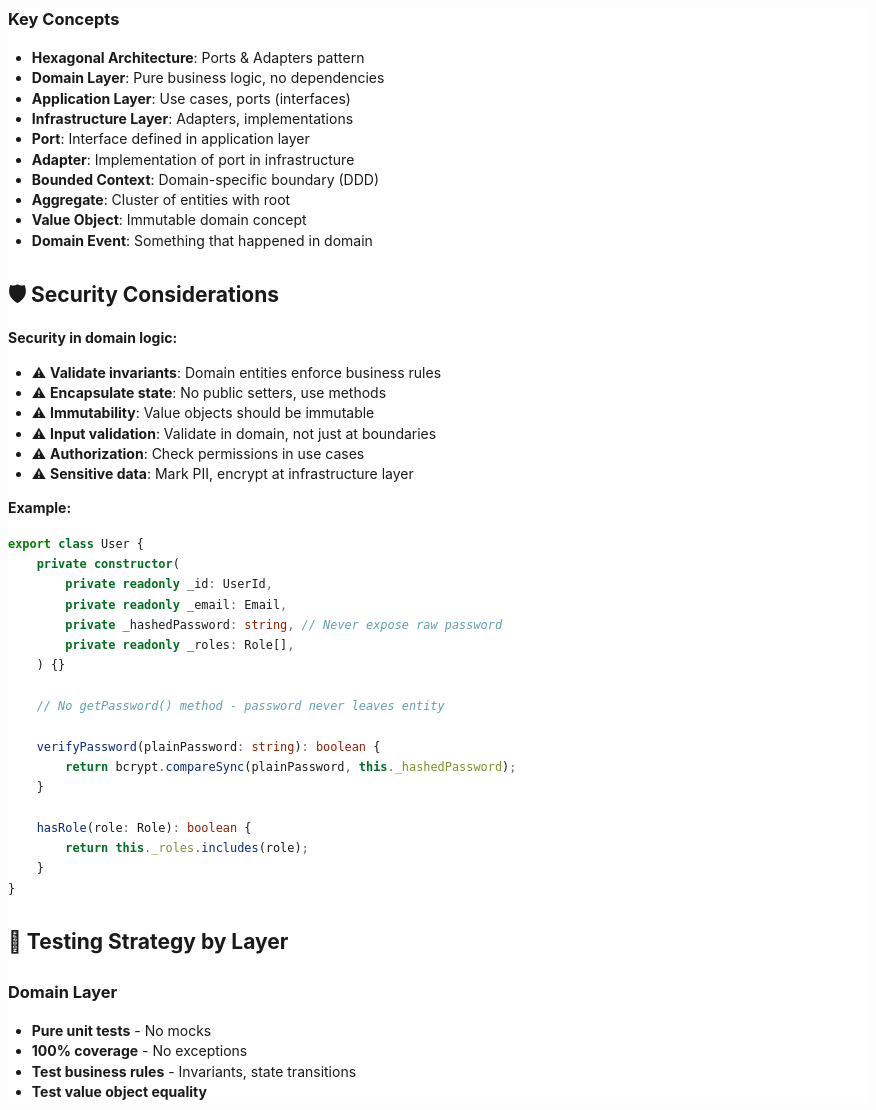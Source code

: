 ### Key Concepts

-   **Hexagonal Architecture**: Ports & Adapters pattern
-   **Domain Layer**: Pure business logic, no dependencies
-   **Application Layer**: Use cases, ports (interfaces)
-   **Infrastructure Layer**: Adapters, implementations
-   **Port**: Interface defined in application layer
-   **Adapter**: Implementation of port in infrastructure
-   **Bounded Context**: Domain-specific boundary (DDD)
-   **Aggregate**: Cluster of entities with root
-   **Value Object**: Immutable domain concept
-   **Domain Event**: Something that happened in domain

## 🛡️ Security Considerations

**Security in domain logic:**

-   ⚠️ **Validate invariants**: Domain entities enforce business rules
-   ⚠️ **Encapsulate state**: No public setters, use methods
-   ⚠️ **Immutability**: Value objects should be immutable
-   ⚠️ **Input validation**: Validate in domain, not just at boundaries
-   ⚠️ **Authorization**: Check permissions in use cases
-   ⚠️ **Sensitive data**: Mark PII, encrypt at infrastructure layer

**Example:**

```typescript
export class User {
    private constructor(
        private readonly _id: UserId,
        private readonly _email: Email,
        private _hashedPassword: string, // Never expose raw password
        private readonly _roles: Role[],
    ) {}

    // No getPassword() method - password never leaves entity

    verifyPassword(plainPassword: string): boolean {
        return bcrypt.compareSync(plainPassword, this._hashedPassword);
    }

    hasRole(role: Role): boolean {
        return this._roles.includes(role);
    }
}
```

## 🎯 Testing Strategy by Layer

### Domain Layer

-   **Pure unit tests** - No mocks
-   **100% coverage** - No exceptions
-   **Test business rules** - Invariants, state transitions
-   **Test value object equality**

